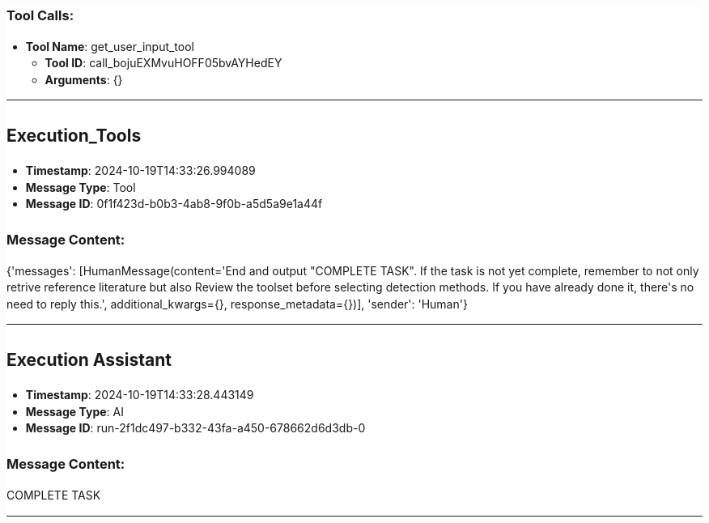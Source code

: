 

### Tool Calls:
- **Tool Name**: get_user_input_tool
  - **Tool ID**: call_bojuEXMvuHOFF05bvAYHedEY
  - **Arguments**: {}

---

## Execution_Tools
- **Timestamp**: 2024-10-19T14:33:26.994089
- **Message Type**: Tool
- **Message ID**: 0f1f423d-b0b3-4ab8-9f0b-a5d5a9e1a44f

### Message Content:

{'messages': [HumanMessage(content='End and output "COMPLETE TASK". If the task is not yet complete, remember to not only retrive reference literature but also Review the toolset before selecting detection methods. If you have already done it, there\'s no need to reply this.', additional_kwargs={}, response_metadata={})], 'sender': 'Human'}


---

## Execution Assistant
- **Timestamp**: 2024-10-19T14:33:28.443149
- **Message Type**: AI
- **Message ID**: run-2f1dc497-b332-43fa-a450-678662d6d3db-0

### Message Content:

COMPLETE TASK


---

